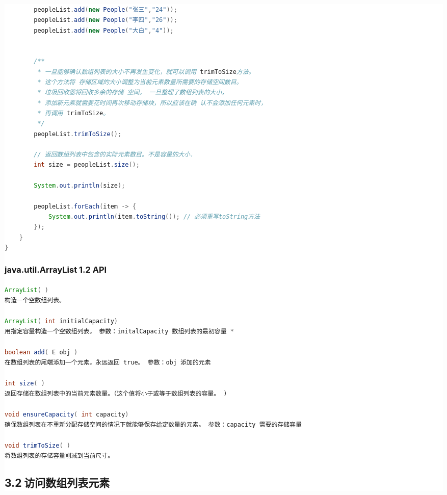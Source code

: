 ```java
        peopleList.add(new People("张三","24"));
        peopleList.add(new People("李四","26"));
        peopleList.add(new People("大白","4"));


        /**
         * 一旦能够确认数组列表的大小不再发生变化，就可以调用 trimToSize方法。
         * 这个方法将 存储区域的大小调整为当前元素数量所需要的存储空间数目。
         * 垃圾回收器将回收多余的存储 空间。 一旦整理了数组列表的大小，
         * 添加新元素就需要花时间再次移动存储块，所以应该在确 认不会添加任何元素时，
         * 再调用 trimToSize。
         */
        peopleList.trimToSize();

        // 返回数组列表中包含的实际元素数目。不是容量的大小.
        int size = peopleList.size();

        System.out.println(size);

        peopleList.forEach(item -> {
            System.out.println(item.toString()); // 必须重写toString方法
        });
    }
}

```

### java.util.ArrayList 1.2 API

```java
ArrayList( )
构造一个空数组列表。

ArrayList( int initialCapacity)
用指定容量构造一个空数组列表。 参数：initalCapacity 数组列表的最初容量 *

boolean add( E obj )
在数组列表的尾端添加一个元素。永远返回 true。 参数：obj 添加的元素

int size( )
返回存储在数组列表中的当前元素数量。（这个值将小于或等于数组列表的容量。 )
  
void ensureCapacity( int capacity)
确保数组列表在不重新分配存储空间的情况下就能够保存给定数量的元素。 参数：capacity 需要的存储容量

void trimToSize( )
将数组列表的存储容量削减到当前尺寸。  
```

## 3.2 访问数组列表元素

